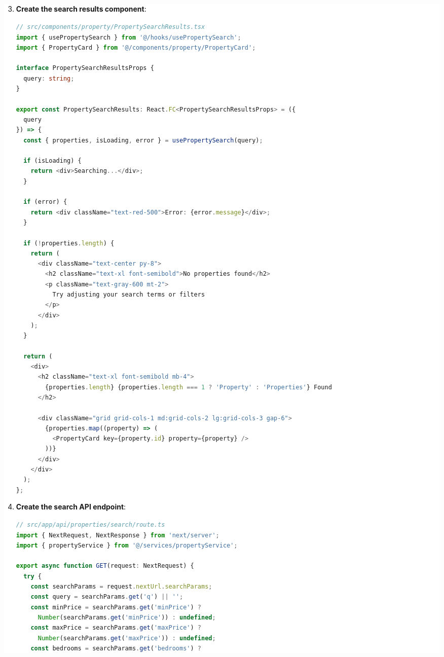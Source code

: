 3. **Create the search results component**:
   ```typescript
   // src/components/property/PropertySearchResults.tsx
   import { usePropertySearch } from '@/hooks/usePropertySearch';
   import { PropertyCard } from '@/components/property/PropertyCard';
   
   interface PropertySearchResultsProps {
     query: string;
   }
   
   export const PropertySearchResults: React.FC<PropertySearchResultsProps> = ({ 
     query 
   }) => {
     const { properties, isLoading, error } = usePropertySearch(query);
     
     if (isLoading) {
       return <div>Searching...</div>;
     }
     
     if (error) {
       return <div className="text-red-500">Error: {error.message}</div>;
     }
     
     if (!properties.length) {
       return (
         <div className="text-center py-8">
           <h2 className="text-xl font-semibold">No properties found</h2>
           <p className="text-gray-600 mt-2">
             Try adjusting your search terms or filters
           </p>
         </div>
       );
     }
     
     return (
       <div>
         <h2 className="text-xl font-semibold mb-4">
           {properties.length} {properties.length === 1 ? 'Property' : 'Properties'} Found
         </h2>
         
         <div className="grid grid-cols-1 md:grid-cols-2 lg:grid-cols-3 gap-6">
           {properties.map((property) => (
             <PropertyCard key={property.id} property={property} />
           ))}
         </div>
       </div>
     );
   };
   ```

4. **Create the search API endpoint**:
   ```typescript
   // src/app/api/properties/search/route.ts
   import { NextRequest, NextResponse } from 'next/server';
   import { propertyService } from '@/services/propertyService';
   
   export async function GET(request: NextRequest) {
     try {
       const searchParams = request.nextUrl.searchParams;
       const query = searchParams.get('q') || '';
       const minPrice = searchParams.get('minPrice') ? 
         Number(searchParams.get('minPrice')) : undefined;
       const maxPrice = searchParams.get('maxPrice') ? 
         Number(searchParams.get('maxPrice')) : undefined;
       const bedrooms = searchParams.get('bedrooms') ? 
   ```